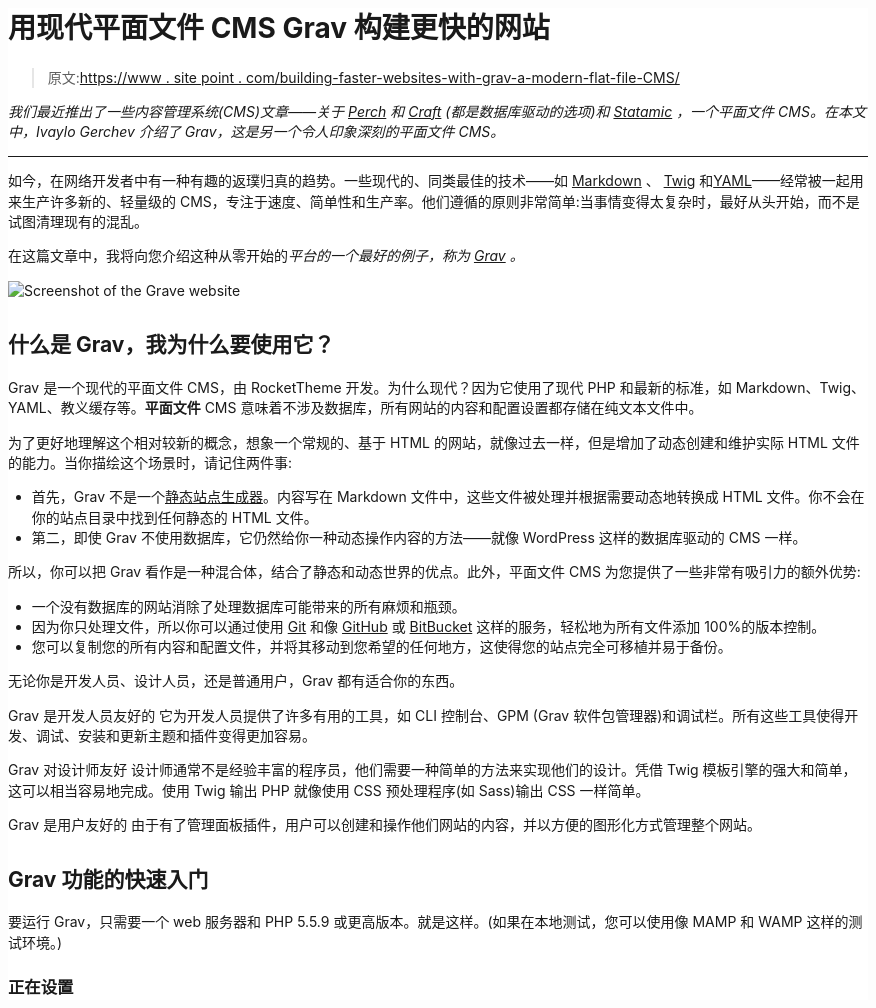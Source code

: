 # 用现代平面文件 CMS Grav 构建更快的网站

> 原文:[https://www . site point . com/building-faster-websites-with-grav-a-modern-flat-file-CMS/](https://www.sitepoint.com/building-faster-websites-with-grav-a-modern-flat-file-cms/)

*我们最近推出了一些内容管理系统(CMS)文章——关于 [Perch](https://www.sitepoint.com/building-lightning-fast-extensible-websites-with-perch-cms/) 和 [Craft](https://www.sitepoint.com/introduction-to-craft-cms/) (都是数据库驱动的选项)和 [Statamic](https://www.sitepoint.com/building-database-free-websites-with-statamic-cms/) ，一个平面文件 CMS。在本文中，Ivaylo Gerchev 介绍了 Grav，这是另一个令人印象深刻的平面文件 CMS。*

* * *

如今，在网络开发者中有一种有趣的返璞归真的趋势。一些现代的、同类最佳的技术——如 [Markdown](https://en.wikipedia.org/wiki/Markdown) 、 [Twig](http://twig.sensiolabs.org/) 和[YAML](https://en.wikipedia.org/wiki/YAML)——经常被一起用来生产许多新的、轻量级的 CMS，专注于速度、简单性和生产率。他们遵循的原则非常简单:当事情变得太复杂时，最好从头开始，而不是试图清理现有的混乱。

在这篇文章中，我将向您介绍这种从零开始的*平台的一个最好的例子，称为 [Grav](https://getgrav.org/) 。*

![Screenshot of the Grave website](../Images/28d0284844a59e700c26b63fc99b4d4c.png)

## 什么是 Grav，我为什么要使用它？

Grav 是一个现代的平面文件 CMS，由 RocketTheme 开发。为什么现代？因为它使用了现代 PHP 和最新的标准，如 Markdown、Twig、YAML、教义缓存等。**平面文件** CMS 意味着不涉及数据库，所有网站的内容和配置设置都存储在纯文本文件中。

为了更好地理解这个相对较新的概念，想象一个常规的、基于 HTML 的网站，就像过去一样，但是增加了动态创建和维护实际 HTML 文件的能力。当你描绘这个场景时，请记住两件事:

*   首先，Grav 不是一个[静态站点生成器](https://www.sitepoint.com/7-reasons-use-static-site-generator/)。内容写在 Markdown 文件中，这些文件被处理并根据需要动态地转换成 HTML 文件。你不会在你的站点目录中找到任何静态的 HTML 文件。
*   第二，即使 Grav 不使用数据库，它仍然给你一种动态操作内容的方法——就像 WordPress 这样的数据库驱动的 CMS 一样。

所以，你可以把 Grav 看作是一种混合体，结合了静态和动态世界的优点。此外，平面文件 CMS 为您提供了一些非常有吸引力的额外优势:

*   一个没有数据库的网站消除了处理数据库可能带来的所有麻烦和瓶颈。
*   因为你只处理文件，所以你可以通过使用 [Git](https://git-scm.com/) 和像 [GitHub](https://github.com/) 或 [BitBucket](https://bitbucket.org/) 这样的服务，轻松地为所有文件添加 100%的版本控制。
*   您可以复制您的所有内容和配置文件，并将其移动到您希望的任何地方，这使得您的站点完全可移植并易于备份。

无论你是开发人员、设计人员，还是普通用户，Grav 都有适合你的东西。

Grav 是开发人员友好的
它为开发人员提供了许多有用的工具，如 CLI 控制台、GPM (Grav 软件包管理器)和调试栏。所有这些工具使得开发、调试、安装和更新主题和插件变得更加容易。

Grav 对设计师友好
设计师通常不是经验丰富的程序员，他们需要一种简单的方法来实现他们的设计。凭借 Twig 模板引擎的强大和简单，这可以相当容易地完成。使用 Twig 输出 PHP 就像使用 CSS 预处理程序(如 Sass)输出 CSS 一样简单。

Grav 是用户友好的
由于有了管理面板插件，用户可以创建和操作他们网站的内容，并以方便的图形化方式管理整个网站。

## Grav 功能的快速入门

要运行 Grav，只需要一个 web 服务器和 PHP 5.5.9 或更高版本。就是这样。(如果在本地测试，您可以使用像 MAMP 和 WAMP 这样的测试环境。)

### 正在设置

